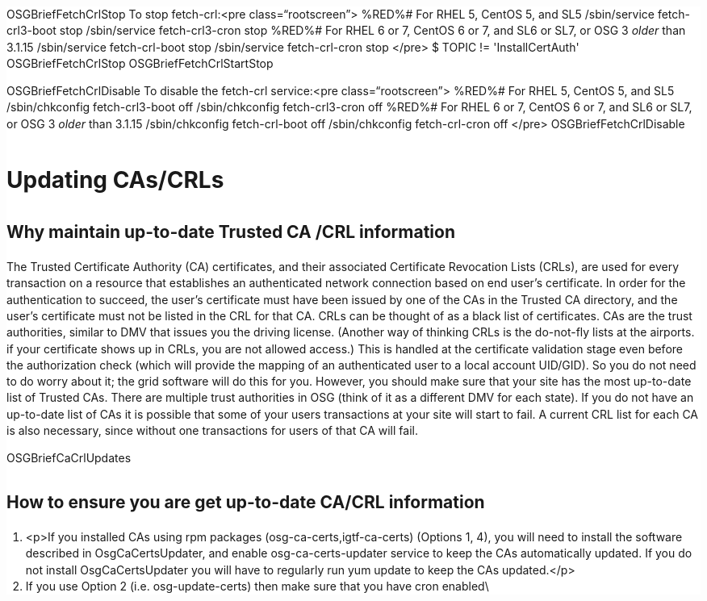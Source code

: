 <span class="twiki-macro STARTSECTION">OSGBriefFetchCrlStop</span> To stop fetch-crl:\<pre class=“rootscreen”\> %RED%\# For RHEL 5, CentOS 5, and SL5 <span class="twiki-macro ENDCOLOR"></span> <span class="twiki-macro UCL_PROMPT_ROOT"></span> /sbin/service fetch-crl3-boot stop <span class="twiki-macro UCL_PROMPT_ROOT"></span> /sbin/service fetch-crl3-cron stop %RED%\# For RHEL 6 or 7, CentOS 6 or 7, and SL6 or SL7, or OSG 3 *older* than 3.1.15<span class="twiki-macro ENDCOLOR"></span> <span class="twiki-macro UCL_PROMPT_ROOT"></span> /sbin/service fetch-crl-boot stop <span class="twiki-macro UCL_PROMPT_ROOT"></span> /sbin/service fetch-crl-cron stop \</pre\> <span class="twiki-macro IF" then="For more details and options, please see our [[Documentation.Release3.InstallCertAuth#Managing_Certificate_Revocation][CRL documentation]]." else="&quot;&quot;">$ TOPIC != 'InstallCertAuth'</span> <span class="twiki-macro ENDSECTION">OSGBriefFetchCrlStop</span> <span class="twiki-macro ENDSECTION">OSGBriefFetchCrlStartStop</span>

<span class="twiki-macro STARTSECTION">OSGBriefFetchCrlDisable</span> To disable the fetch-crl service:\<pre class=“rootscreen”\> %RED%\# For RHEL 5, CentOS 5, and SL5 <span class="twiki-macro ENDCOLOR"></span> <span class="twiki-macro UCL_PROMPT_ROOT"></span> /sbin/chkconfig fetch-crl3-boot off <span class="twiki-macro UCL_PROMPT_ROOT"></span> /sbin/chkconfig fetch-crl3-cron off %RED%\# For RHEL 6 or 7, CentOS 6 or 7, and SL6 or SL7, or OSG 3 *older* than 3.1.15<span class="twiki-macro ENDCOLOR"></span> <span class="twiki-macro UCL_PROMPT_ROOT"></span> /sbin/chkconfig fetch-crl-boot off <span class="twiki-macro UCL_PROMPT_ROOT"></span> /sbin/chkconfig fetch-crl-cron off \</pre\> <span class="twiki-macro ENDSECTION">OSGBriefFetchCrlDisable</span>

Updating CAs/CRLs
=================

Why maintain up-to-date Trusted CA /CRL information
---------------------------------------------------

The Trusted Certificate Authority (CA) certificates, and their associated Certificate Revocation Lists (CRLs), are used for every transaction on a resource that establishes an authenticated network connection based on end user’s certificate. In order for the authentication to succeed, the user’s certificate must have been issued by one of the CAs in the Trusted CA directory, and the user’s certificate must not be listed in the CRL for that CA. CRLs can be thought of as a black list of certificates. CAs are the trust authorities, similar to DMV that issues you the driving license. (Another way of thinking CRLs is the do-not-fly lists at the airports. if your certificate shows up in CRLs, you are not allowed access.) This is handled at the certificate validation stage even before the authorization check (which will provide the mapping of an authenticated user to a local account UID/GID). So you do not need to do worry about it; the grid software will do this for you. However, you should make sure that your site has the most up-to-date list of Trusted CAs. There are multiple trust authorities in OSG (think of it as a different DMV for each state). If you do not have an up-to-date list of CAs it is possible that some of your users transactions at your site will start to fail. A current CRL list for each CA is also necessary, since without one transactions for users of that CA will fail.

<span class="twiki-macro STARTSECTION">OSGBriefCaCrlUpdates</span>

How to ensure you are get up-to-date CA/CRL information
-------------------------------------------------------

1.  \<p\>If you installed CAs using rpm packages (osg-ca-certs,igtf-ca-certs) (Options 1, 4), you will need to install the software described in OsgCaCertsUpdater, and enable osg-ca-certs-updater service to keep the CAs automatically updated. If you do not install OsgCaCertsUpdater you will have to regularly run yum update to keep the CAs updated.\</p\>
2.  If you use Option 2 (i.e. osg-update-certs) then make sure that you have cron enabled\\
